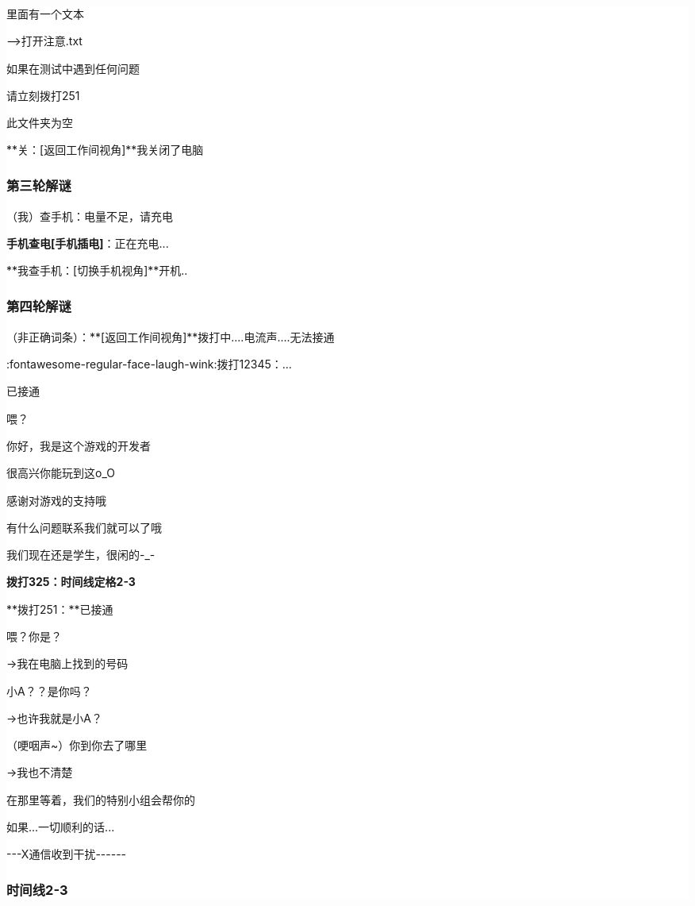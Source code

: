 里面有一个文本

-->打开注意.txt

如果在测试中遇到任何问题

请立刻拨打251

此文件夹为空

**关：[返回工作间视角]**我关闭了电脑

### 第三轮解谜

（我）查手机：电量不足，请充电

**手机查电[手机插电]**：正在充电...

**我查手机：[切换手机视角]**开机..

### 第四轮解谜

（非正确词条）：**[返回工作间视角]**拨打中....电流声....无法接通

:fontawesome-regular-face-laugh-wink:拨打12345：...

已接通

喂？

你好，我是这个游戏的开发者

很高兴你能玩到这o_O

感谢对游戏的支持哦

有什么问题联系我们就可以了哦

我们现在还是学生，很闲的-_-

**拨打325：时间线定格2-3**

**拨打251：**已接通

喂？你是？

->我在电脑上找到的号码

小A？？是你吗？

->也许我就是小A？

（哽咽声~）你到你去了哪里

->我也不清楚

在那里等着，我们的特别小组会帮你的

如果...一切顺利的话...

---X通信收到干扰------

### 时间线2-3
